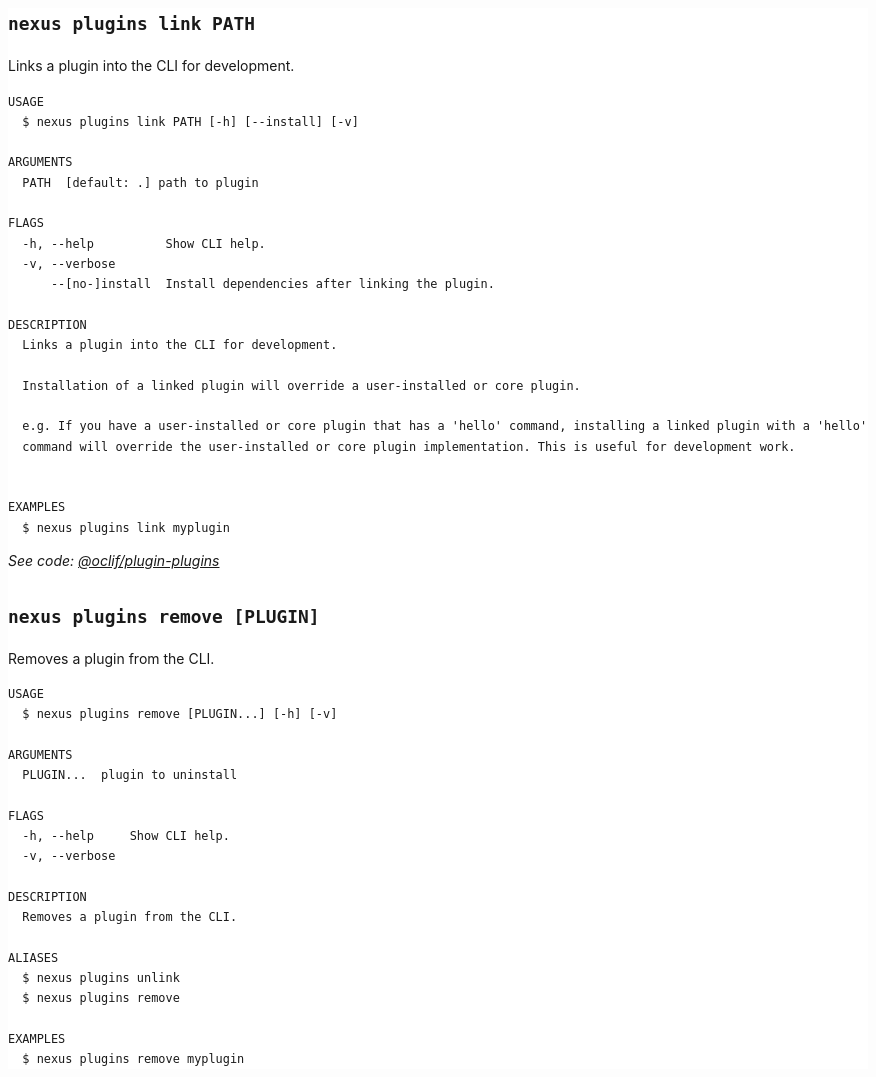## `nexus plugins link PATH`

Links a plugin into the CLI for development.

```
USAGE
  $ nexus plugins link PATH [-h] [--install] [-v]

ARGUMENTS
  PATH  [default: .] path to plugin

FLAGS
  -h, --help          Show CLI help.
  -v, --verbose
      --[no-]install  Install dependencies after linking the plugin.

DESCRIPTION
  Links a plugin into the CLI for development.

  Installation of a linked plugin will override a user-installed or core plugin.

  e.g. If you have a user-installed or core plugin that has a 'hello' command, installing a linked plugin with a 'hello'
  command will override the user-installed or core plugin implementation. This is useful for development work.


EXAMPLES
  $ nexus plugins link myplugin
```

_See code: [@oclif/plugin-plugins](https://github.com/oclif/plugin-plugins/blob/v5.4.25/src/commands/plugins/link.ts)_

## `nexus plugins remove [PLUGIN]`

Removes a plugin from the CLI.

```
USAGE
  $ nexus plugins remove [PLUGIN...] [-h] [-v]

ARGUMENTS
  PLUGIN...  plugin to uninstall

FLAGS
  -h, --help     Show CLI help.
  -v, --verbose

DESCRIPTION
  Removes a plugin from the CLI.

ALIASES
  $ nexus plugins unlink
  $ nexus plugins remove

EXAMPLES
  $ nexus plugins remove myplugin
```
